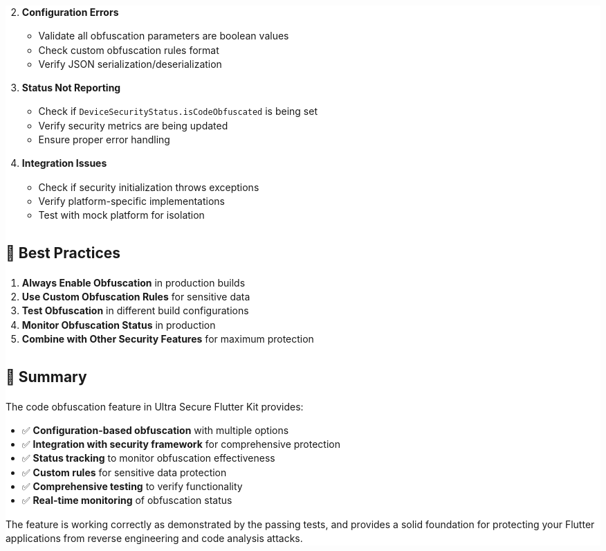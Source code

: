 2. **Configuration Errors**
   - Validate all obfuscation parameters are boolean values
   - Check custom obfuscation rules format
   - Verify JSON serialization/deserialization

3. **Status Not Reporting**
   - Check if `DeviceSecurityStatus.isCodeObfuscated` is being set
   - Verify security metrics are being updated
   - Ensure proper error handling

4. **Integration Issues**
   - Check if security initialization throws exceptions
   - Verify platform-specific implementations
   - Test with mock platform for isolation

## 🎯 Best Practices

1. **Always Enable Obfuscation** in production builds
2. **Use Custom Obfuscation Rules** for sensitive data
3. **Test Obfuscation** in different build configurations
4. **Monitor Obfuscation Status** in production
5. **Combine with Other Security Features** for maximum protection

## 📝 Summary

The code obfuscation feature in Ultra Secure Flutter Kit provides:

- ✅ **Configuration-based obfuscation** with multiple options
- ✅ **Integration with security framework** for comprehensive protection
- ✅ **Status tracking** to monitor obfuscation effectiveness
- ✅ **Custom rules** for sensitive data protection
- ✅ **Comprehensive testing** to verify functionality
- ✅ **Real-time monitoring** of obfuscation status

The feature is working correctly as demonstrated by the passing tests, and provides a solid foundation for protecting your Flutter applications from reverse engineering and code analysis attacks. 